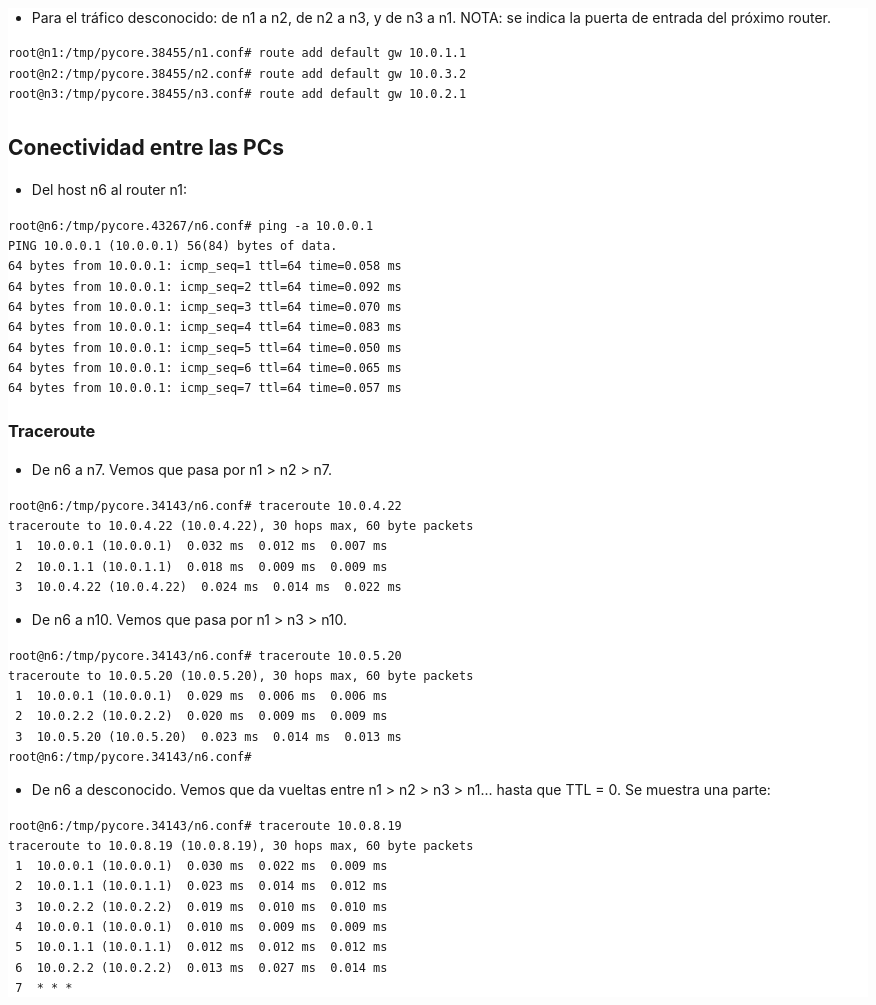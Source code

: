 * Para el tráfico desconocido: de n1 a n2, de n2 a n3, y de n3 a n1. NOTA: se indica la puerta de entrada del próximo router.
```
root@n1:/tmp/pycore.38455/n1.conf# route add default gw 10.0.1.1
root@n2:/tmp/pycore.38455/n2.conf# route add default gw 10.0.3.2
root@n3:/tmp/pycore.38455/n3.conf# route add default gw 10.0.2.1
```

## Conectividad entre las PCs

* Del host n6 al router n1:
```
root@n6:/tmp/pycore.43267/n6.conf# ping -a 10.0.0.1 
PING 10.0.0.1 (10.0.0.1) 56(84) bytes of data.
64 bytes from 10.0.0.1: icmp_seq=1 ttl=64 time=0.058 ms
64 bytes from 10.0.0.1: icmp_seq=2 ttl=64 time=0.092 ms
64 bytes from 10.0.0.1: icmp_seq=3 ttl=64 time=0.070 ms
64 bytes from 10.0.0.1: icmp_seq=4 ttl=64 time=0.083 ms
64 bytes from 10.0.0.1: icmp_seq=5 ttl=64 time=0.050 ms
64 bytes from 10.0.0.1: icmp_seq=6 ttl=64 time=0.065 ms
64 bytes from 10.0.0.1: icmp_seq=7 ttl=64 time=0.057 ms
```

### Traceroute

* De n6 a n7. Vemos que pasa por n1 > n2 > n7.
```
root@n6:/tmp/pycore.34143/n6.conf# traceroute 10.0.4.22
traceroute to 10.0.4.22 (10.0.4.22), 30 hops max, 60 byte packets
 1  10.0.0.1 (10.0.0.1)  0.032 ms  0.012 ms  0.007 ms
 2  10.0.1.1 (10.0.1.1)  0.018 ms  0.009 ms  0.009 ms
 3  10.0.4.22 (10.0.4.22)  0.024 ms  0.014 ms  0.022 ms
```

* De n6 a n10. Vemos que pasa por n1 > n3 > n10.
```
root@n6:/tmp/pycore.34143/n6.conf# traceroute 10.0.5.20
traceroute to 10.0.5.20 (10.0.5.20), 30 hops max, 60 byte packets
 1  10.0.0.1 (10.0.0.1)  0.029 ms  0.006 ms  0.006 ms
 2  10.0.2.2 (10.0.2.2)  0.020 ms  0.009 ms  0.009 ms
 3  10.0.5.20 (10.0.5.20)  0.023 ms  0.014 ms  0.013 ms
root@n6:/tmp/pycore.34143/n6.conf# 
```

* De n6 a desconocido. Vemos que da vueltas entre n1 > n2 > n3 > n1... hasta que TTL = 0. Se muestra una parte:
```
root@n6:/tmp/pycore.34143/n6.conf# traceroute 10.0.8.19
traceroute to 10.0.8.19 (10.0.8.19), 30 hops max, 60 byte packets
 1  10.0.0.1 (10.0.0.1)  0.030 ms  0.022 ms  0.009 ms
 2  10.0.1.1 (10.0.1.1)  0.023 ms  0.014 ms  0.012 ms
 3  10.0.2.2 (10.0.2.2)  0.019 ms  0.010 ms  0.010 ms
 4  10.0.0.1 (10.0.0.1)  0.010 ms  0.009 ms  0.009 ms
 5  10.0.1.1 (10.0.1.1)  0.012 ms  0.012 ms  0.012 ms
 6  10.0.2.2 (10.0.2.2)  0.013 ms  0.027 ms  0.014 ms
 7  * * *
```
